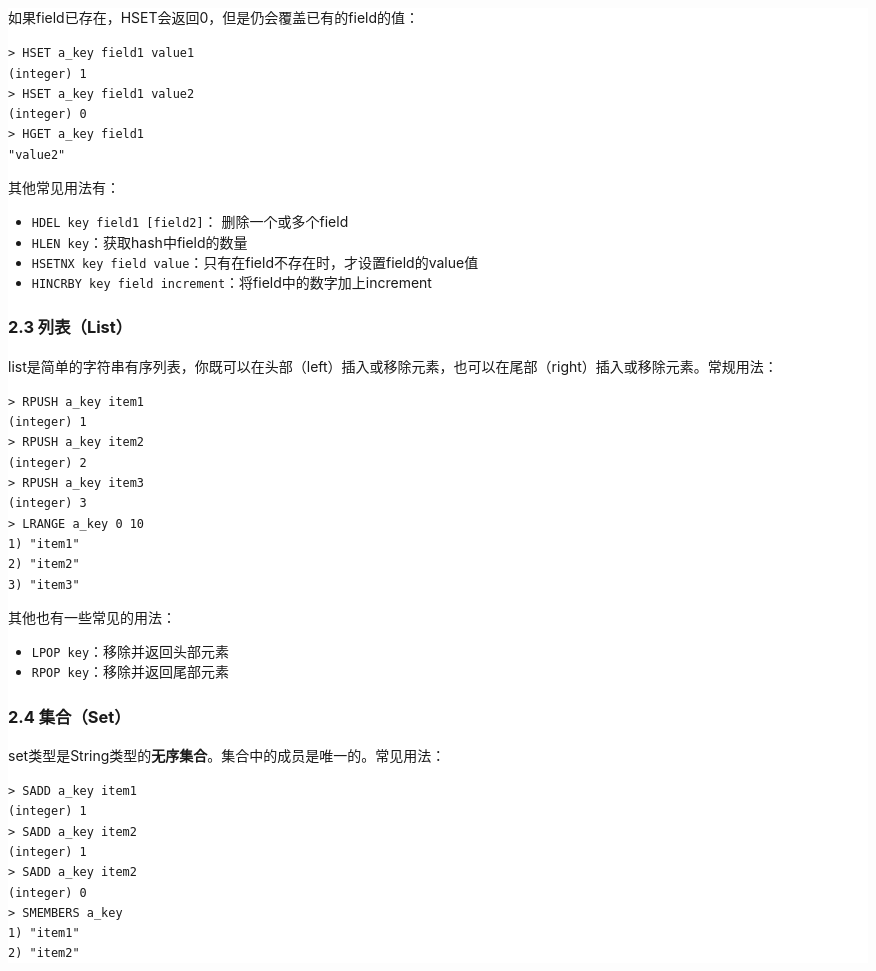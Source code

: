 如果field已存在，HSET会返回0，但是仍会覆盖已有的field的值：

```shell
> HSET a_key field1 value1
(integer) 1
> HSET a_key field1 value2
(integer) 0
> HGET a_key field1
"value2"
```

其他常见用法有：

- `HDEL key field1 [field2]`： 删除一个或多个field
- `HLEN key`：获取hash中field的数量
- `HSETNX key field value`：只有在field不存在时，才设置field的value值
- `HINCRBY key field increment`：将field中的数字加上increment

### 2.3 列表（List）

list是简单的字符串有序列表，你既可以在头部（left）插入或移除元素，也可以在尾部（right）插入或移除元素。常规用法：

```shell
> RPUSH a_key item1
(integer) 1
> RPUSH a_key item2
(integer) 2
> RPUSH a_key item3
(integer) 3
> LRANGE a_key 0 10
1) "item1"
2) "item2"
3) "item3"
```

其他也有一些常见的用法：

- `LPOP key`：移除并返回头部元素
- `RPOP key`：移除并返回尾部元素

### 2.4 集合（Set）

set类型是String类型的**无序集合**。集合中的成员是唯一的。常见用法：

```shell
> SADD a_key item1
(integer) 1
> SADD a_key item2
(integer) 1
> SADD a_key item2
(integer) 0
> SMEMBERS a_key
1) "item1"
2) "item2"
```
